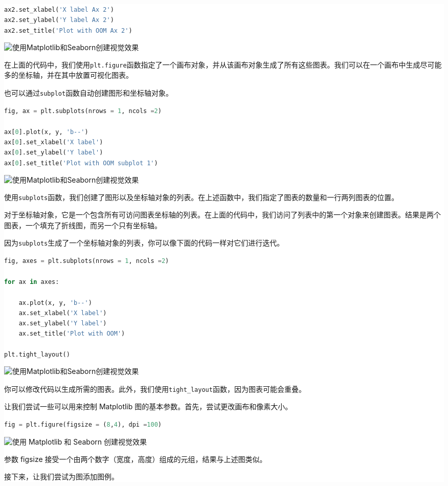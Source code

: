 ```py
ax2.set_xlabel('X label Ax 2')
ax2.set_ylabel('Y label Ax 2')
ax2.set_title('Plot with OOM Ax 2')
```

![使用Matplotlib和Seaborn创建视觉效果](../Images/0e22c0956b8ec2689e95af70ca2d1644.png)

在上面的代码中，我们使用`plt.figure`函数指定了一个画布对象，并从该画布对象生成了所有这些图表。我们可以在一个画布中生成尽可能多的坐标轴，并在其中放置可视化图表。

也可以通过`subplot`函数自动创建图形和坐标轴对象。

```py
fig, ax = plt.subplots(nrows = 1, ncols =2)

ax[0].plot(x, y, 'b--')
ax[0].set_xlabel('X label')
ax[0].set_ylabel('Y label')
ax[0].set_title('Plot with OOM subplot 1')
```

![使用Matplotlib和Seaborn创建视觉效果](../Images/a282c6ee4cfcce188adda921fb7c9f8b.png)

使用`subplots`函数，我们创建了图形以及坐标轴对象的列表。在上述函数中，我们指定了图表的数量和一行两列图表的位置。

对于坐标轴对象，它是一个包含所有可访问图表坐标轴的列表。在上面的代码中，我们访问了列表中的第一个对象来创建图表。结果是两个图表，一个填充了折线图，而另一个只有坐标轴。

因为`subplots`生成了一个坐标轴对象的列表，你可以像下面的代码一样对它们进行迭代。

```py
fig, axes = plt.subplots(nrows = 1, ncols =2)

for ax in axes:

    ax.plot(x, y, 'b--')
    ax.set_xlabel('X label')
    ax.set_ylabel('Y label')
    ax.set_title('Plot with OOM')

plt.tight_layout()
```

![使用Matplotlib和Seaborn创建视觉效果](../Images/718427096d3f34d87dfe1594d9752524.png)

你可以修改代码以生成所需的图表。此外，我们使用`tight_layout`函数，因为图表可能会重叠。

让我们尝试一些可以用来控制 Matplotlib 图的基本参数。首先，尝试更改画布和像素大小。

```py
fig = plt.figure(figsize = (8,4), dpi =100)
```

![使用 Matplotlib 和 Seaborn 创建视觉效果](../Images/80ca2e2b66776773bd26579fb14d0618.png)

参数 figsize 接受一个由两个数字（宽度，高度）组成的元组，结果与上述图类似。

接下来，让我们尝试为图添加图例。
